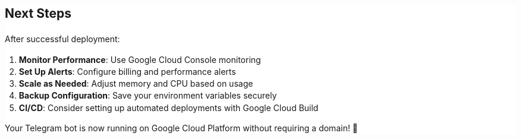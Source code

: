 ## Next Steps

After successful deployment:

1. **Monitor Performance**: Use Google Cloud Console monitoring
2. **Set Up Alerts**: Configure billing and performance alerts
3. **Scale as Needed**: Adjust memory and CPU based on usage
4. **Backup Configuration**: Save your environment variables securely
5. **CI/CD**: Consider setting up automated deployments with Google Cloud Build

Your Telegram bot is now running on Google Cloud Platform without requiring a domain! 🚀
